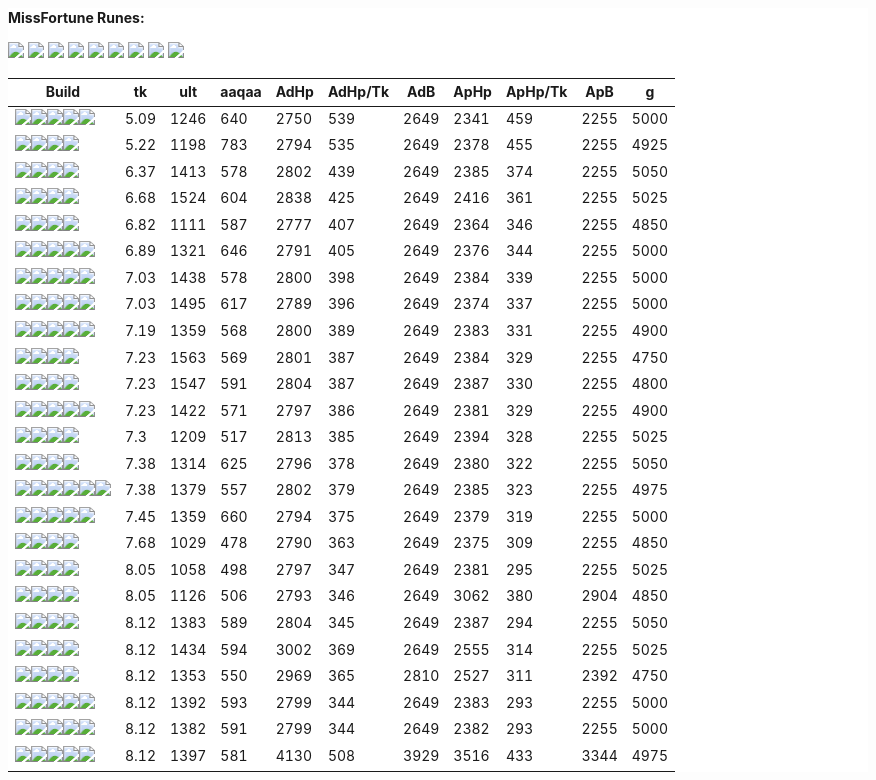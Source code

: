 


**MissFortune Runes:**


![](/Styles/Precision/Conqueror/Conqueror.png)
![](/Styles/Precision/Overheal.png)
![](/Styles/Precision/LegendAlacrity/LegendAlacrity.png)
![](/Styles/Precision/CutDown/CutDown.png)
![](/Styles/Sorcery/AbsoluteFocus/AbsoluteFocus.png)
![](/Styles/Sorcery/GatheringStorm/GatheringStorm.png)
![](/StatMods/StatModsAttackSpeedIcon.png)
![](/StatMods/StatModsAdaptiveForceIcon.png)
![](/StatMods/StatModsArmorIcon.png)





 Build |tk|ult|aaqaa|AdHp|AdHp/Tk|AdB|ApHp|ApHp/Tk|ApB|g
-|-|-|-|-|-|-|-|-|-|-
![](/item/6672.png)![](/item/1001.png)![](/item/1053.png)![](/item/1055.png)![](/item/1036.png)|5.09|1246|640|2750|539|2649|2341|459|2255|5000
![](/item/3153.png)![](/item/1001.png)![](/item/1055.png)![](/item/1037.png)|5.22|1198|783|2794|535|2649|2378|455|2255|4925
![](/item/6675.png)![](/item/1001.png)![](/item/1053.png)![](/item/1055.png)|6.37|1413|578|2802|439|2649|2385|374|2255|5050
![](/item/3074.png)![](/item/1001.png)![](/item/1055.png)![](/item/1037.png)|6.68|1524|604|2838|425|2649|2416|361|2255|5025
![](/item/3124.png)![](/item/1001.png)![](/item/1053.png)![](/item/1055.png)|6.82|1111|587|2777|407|2649|2364|346|2255|4850
![](/item/3087.png)![](/item/1001.png)![](/item/1053.png)![](/item/1055.png)![](/item/1036.png)|6.89|1321|646|2791|405|2649|2376|344|2255|5000
![](/item/6696.png)![](/item/1001.png)![](/item/1053.png)![](/item/1055.png)![](/item/1036.png)|7.03|1438|578|2800|398|2649|2384|339|2255|5000
![](/item/6676.png)![](/item/1001.png)![](/item/1053.png)![](/item/1055.png)![](/item/1036.png)|7.03|1495|617|2789|396|2649|2374|337|2255|5000
![](/item/3508.png)![](/item/1001.png)![](/item/1053.png)![](/item/1055.png)![](/item/1036.png)|7.19|1359|568|2800|389|2649|2383|331|2255|4900
![](/item/6691.png)![](/item/1001.png)![](/item/1053.png)![](/item/1055.png)|7.23|1563|569|2801|387|2649|2384|329|2255|4750
![](/item/3142.png)![](/item/1053.png)![](/item/1055.png)![](/item/1036.png)|7.23|1547|591|2804|387|2649|2387|330|2255|4800
![](/item/3004.png)![](/item/1001.png)![](/item/1053.png)![](/item/1055.png)![](/item/1036.png)|7.23|1422|571|2797|386|2649|2381|329|2255|4900
![](/item/3046.png)![](/item/1053.png)![](/item/1055.png)![](/item/1037.png)|7.3|1209|517|2813|385|2649|2394|328|2255|5025
![](/item/6695.png)![](/item/1053.png)![](/item/1055.png)![](/item/3006.png)|7.38|1314|625|2796|378|2649|2380|322|2255|5050
![](/item/3006.png)![](/item/1053.png)![](/item/1055.png)![](/item/1038.png)![](/item/1037.png)![](/item/1036.png)|7.38|1379|557|2802|379|2649|2385|323|2255|4975
![](/item/3095.png)![](/item/1001.png)![](/item/1053.png)![](/item/1055.png)![](/item/1036.png)|7.45|1359|660|2794|375|2649|2379|319|2255|5000
![](/item/3115.png)![](/item/1001.png)![](/item/1053.png)![](/item/1055.png)|7.68|1029|478|2790|363|2649|2375|309|2255|4850
![](/item/3085.png)![](/item/1053.png)![](/item/1055.png)![](/item/1037.png)|8.05|1058|498|2797|347|2649|2381|295|2255|5025
![](/item/3091.png)![](/item/1001.png)![](/item/1053.png)![](/item/1055.png)|8.05|1126|506|2793|346|2649|3062|380|2904|4850
![](/item/3031.png)![](/item/1001.png)![](/item/1053.png)![](/item/1055.png)|8.12|1383|589|2804|345|2649|2387|294|2255|5050
![](/item/3072.png)![](/item/1001.png)![](/item/1055.png)![](/item/1037.png)|8.12|1434|594|3002|369|2649|2555|314|2255|5025
![](/item/6692.png)![](/item/1001.png)![](/item/1053.png)![](/item/1055.png)|8.12|1353|550|2969|365|2810|2527|311|2392|4750
![](/item/3033.png)![](/item/1001.png)![](/item/1053.png)![](/item/1055.png)![](/item/1036.png)|8.12|1392|593|2799|344|2649|2383|293|2255|5000
![](/item/3036.png)![](/item/1001.png)![](/item/1053.png)![](/item/1055.png)![](/item/1036.png)|8.12|1382|591|2799|344|2649|2382|293|2255|5000
![](/item/6673.png)![](/item/1001.png)![](/item/1055.png)![](/item/1037.png)![](/item/1036.png)|8.12|1397|581|4130|508|3929|3516|433|3344|4975